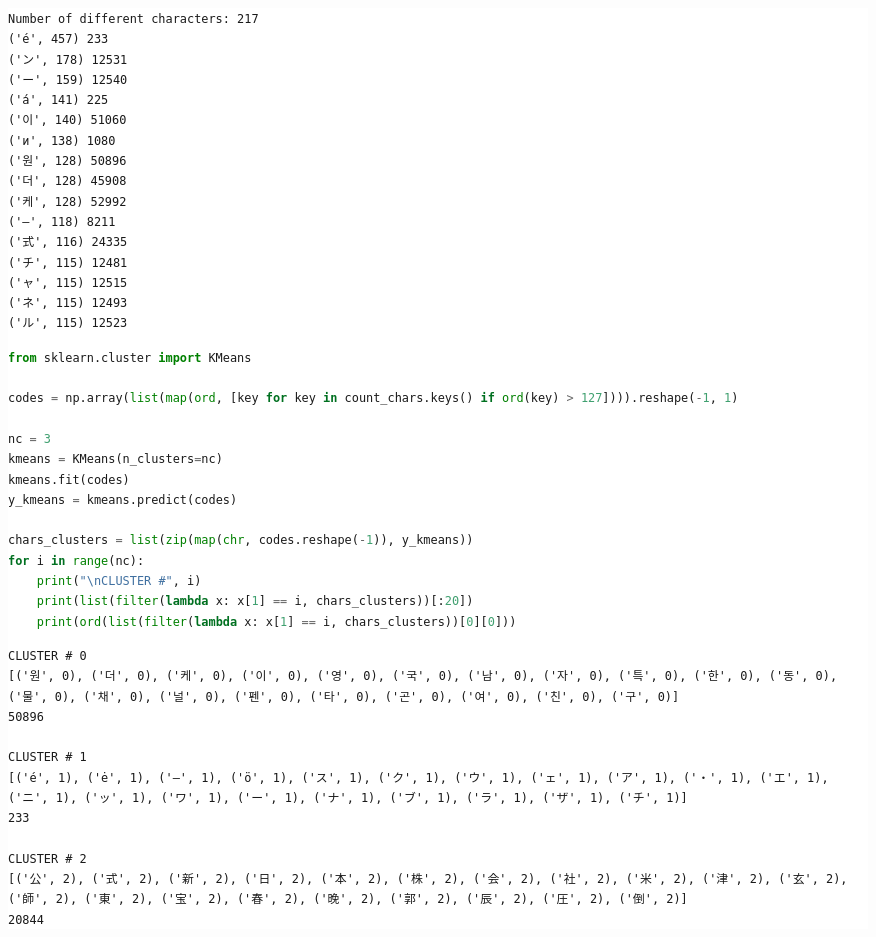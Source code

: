     Number of different characters: 217
    ('é', 457) 233
    ('ン', 178) 12531
    ('ー', 159) 12540
    ('á', 141) 225
    ('이', 140) 51060
    ('и', 138) 1080
    ('원', 128) 50896
    ('더', 128) 45908
    ('케', 128) 52992
    ('–', 118) 8211
    ('式', 116) 24335
    ('チ', 115) 12481
    ('ャ', 115) 12515
    ('ネ', 115) 12493
    ('ル', 115) 12523



```python
from sklearn.cluster import KMeans

codes = np.array(list(map(ord, [key for key in count_chars.keys() if ord(key) > 127]))).reshape(-1, 1)

nc = 3
kmeans = KMeans(n_clusters=nc)
kmeans.fit(codes)
y_kmeans = kmeans.predict(codes)

chars_clusters = list(zip(map(chr, codes.reshape(-1)), y_kmeans))
for i in range(nc):
    print("\nCLUSTER #", i)
    print(list(filter(lambda x: x[1] == i, chars_clusters))[:20])
    print(ord(list(filter(lambda x: x[1] == i, chars_clusters))[0][0]))
```

    
    CLUSTER # 0
    [('원', 0), ('더', 0), ('케', 0), ('이', 0), ('영', 0), ('국', 0), ('남', 0), ('자', 0), ('특', 0), ('한', 0), ('동', 0), ('물', 0), ('채', 0), ('널', 0), ('펜', 0), ('타', 0), ('곤', 0), ('여', 0), ('친', 0), ('구', 0)]
    50896
    
    CLUSTER # 1
    [('é', 1), ('ė', 1), ('–', 1), ('ö', 1), ('ス', 1), ('ク', 1), ('ウ', 1), ('ェ', 1), ('ア', 1), ('・', 1), ('エ', 1), ('ニ', 1), ('ッ', 1), ('ワ', 1), ('ー', 1), ('ナ', 1), ('ブ', 1), ('ラ', 1), ('ザ', 1), ('チ', 1)]
    233
    
    CLUSTER # 2
    [('公', 2), ('式', 2), ('新', 2), ('日', 2), ('本', 2), ('株', 2), ('会', 2), ('社', 2), ('米', 2), ('津', 2), ('玄', 2), ('師', 2), ('東', 2), ('宝', 2), ('春', 2), ('晚', 2), ('郭', 2), ('辰', 2), ('圧', 2), ('倒', 2)]
    20844
